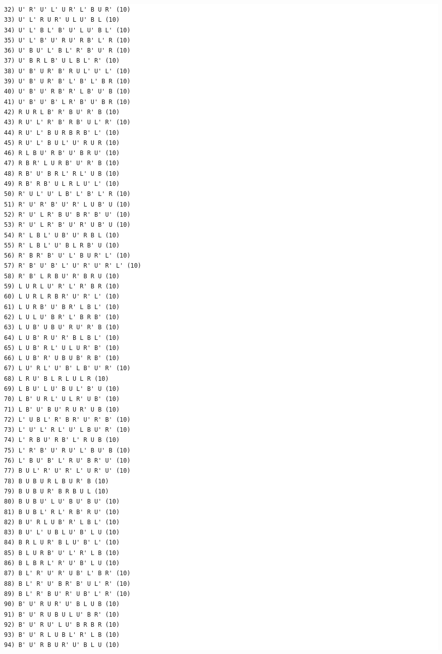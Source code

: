 ```
32) U' R' U' L' U R' L' B U R' (10)
33) U' L' R U R' U L U' B L (10)
34) U' L' B L' B' U' L U' B L' (10)
35) U' L' B' U' R U' R B' L' R (10)
36) U' B U' L' B L' R' B' U' R (10)
37) U' B R L B' U L B L' R' (10)
38) U' B' U R' B' R U L' U' L' (10)
39) U' B' U R' B' L' B' L' B R (10)
40) U' B' U' R B' R' L B' U' B (10)
41) U' B' U' B' L R' B' U' B R (10)
42) R U R L B' R' B U' R' B (10)
43) R U' L' R' B' R B' U L' R' (10)
44) R U' L' B U R B R B' L' (10)
45) R U' L' B U L' U' R U R (10)
46) R L B U' R B' U' B R U' (10)
47) R B R' L U R B' U' R' B (10)
48) R B' U' B R L' R L' U B (10)
49) R B' R B' U L R L U' L' (10)
50) R' U L' U' L B' L' B' L' R (10)
51) R' U' R' B' U' R' L U B' U (10)
52) R' U' L R' B U' B R' B' U' (10)
53) R' U' L R' B' U' R' U B' U (10)
54) R' L B L' U B' U' R B L (10)
55) R' L B L' U' B L R B' U (10)
56) R' B R' B' U' L' B U R' L' (10)
57) R' B' U' B' L' U' R' U' R' L' (10)
58) R' B' L R B U' R' B R U (10)
59) L U R L U' R' L' R' B R (10)
60) L U R L R B R' U' R' L' (10)
61) L U R B' U' B R' L B L' (10)
62) L U L U' B R' L' B R B' (10)
63) L U B' U B U' R U' R' B (10)
64) L U B' R U' R' B L B L' (10)
65) L U B' R L' U L U R' B' (10)
66) L U B' R' U B U B' R B' (10)
67) L U' R L' U' B' L B' U' R' (10)
68) L R U' B L R L U L R (10)
69) L B U' L U' B U L' B' U (10)
70) L B' U R L' U L R' U B' (10)
71) L B' U' B U' R U R' U B (10)
72) L' U B L' R' B R' U' R' B' (10)
73) L' U' L' R L' U' L B U' R' (10)
74) L' R B U' R B' L' R U B (10)
75) L' R' B' U' R U' L' B U' B (10)
76) L' B U' B' L' R U' B R' U' (10)
77) B U L' R' U' R' L' U R' U' (10)
78) B U B U R L B U R' B (10)
79) B U B U R' B R B U L (10)
80) B U B U' L U' B U' B U' (10)
81) B U B L' R L' R B' R U' (10)
82) B U' R L U B' R' L B L' (10)
83) B U' L' U B L U' B' L U (10)
84) B R L U R' B L U' B' L' (10)
85) B L U R B' U' L' R' L B (10)
86) B L B R L' R' U' B' L U (10)
87) B L' R' U' R' U B' L' B R' (10)
88) B L' R' U' B R' B' U L' R' (10)
89) B L' R' B U' R' U B' L' R' (10)
90) B' U' R U R' U' B L U B (10)
91) B' U' R U B U L U' B R' (10)
92) B' U' R U' L U' B R B R (10)
93) B' U' R L U B L' R' L B (10)
94) B' U' R B U R' U' B L U (10)
```